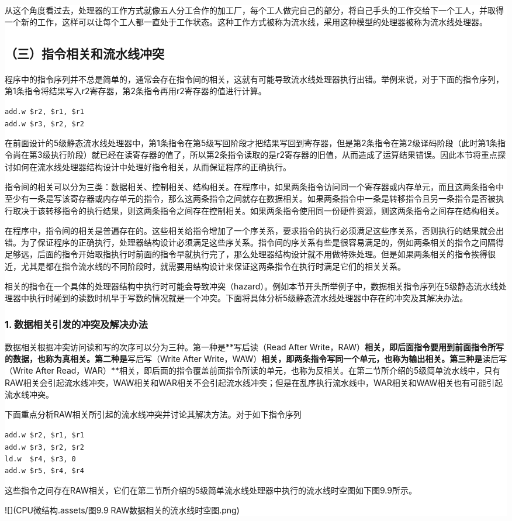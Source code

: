 从这个角度看过去，处理器的工作方式就像五人分工合作的加工厂，每个工人做完自己的部分，将自己手头的工作交给下一个工人，并取得一个新的工作，这样可以让每个工人都一直处于工作状态。这种工作方式被称为流水线，采用这种模型的处理器被称为流水线处理器。

## （三）指令相关和流水线冲突

程序中的指令序列并不总是简单的，通常会存在指令间的相关，这就有可能导致流水线处理器执行出错。举例来说，对于下面的指令序列，第1条指令将结果写入r2寄存器，第2条指令再用r2寄存器的值进行计算。

```assembly
add.w $r2, $r1, $r1
add.w $r3, $r2, $r2
```

在前面设计的5级静态流水线处理器中，第1条指令在第5级写回阶段才把结果写回到寄存器，但是第2条指令在第2级译码阶段（此时第1条指令尚在第3级执行阶段）就已经在读寄存器的值了，所以第2条指令读取的是r2寄存器的旧值，从而造成了运算结果错误。因此本节将重点探讨如何在流水线处理器结构设计中处理好指令相关，从而保证程序的正确执行。

指令间的相关可以分为三类：数据相关、控制相关、结构相关。在程序中，如果两条指令访问同一个寄存器或内存单元，而且这两条指令中至少有一条是写该寄存器或内存单元的指令，那么这两条指令之间就存在数据相关。如果两条指令中一条是转移指令且另一条指令是否被执行取决于该转移指令的执行结果，则这两条指令之间存在控制相关。如果两条指令使用同一份硬件资源，则这两条指令之间存在结构相关。

在程序中，指令间的相关是普遍存在的。这些相关给指令增加了一个序关系，要求指令的执行必须满足这些序关系，否则执行的结果就会出错。为了保证程序的正确执行，处理器结构设计必须满足这些序关系。指令间的序关系有些是很容易满足的，例如两条相关的指令之间隔得足够远，后面的指令开始取指执行时前面的指令早就执行完了，那么处理器结构设计就不用做特殊处理。但是如果两条相关的指令挨得很近，尤其是都在指令流水线的不同阶段时，就需要用结构设计来保证这两条指令在执行时满足它们的相关关系。

相关的指令在一个具体的处理器结构中执行时可能会导致冲突（hazard）。例如本节开头所举例子中，数据相关指令序列在5级静态流水线处理器中执行时碰到的读数时机早于写数的情况就是一个冲突。下面将具体分析5级静态流水线处理器中存在的冲突及其解决办法。

### 1. 数据相关引发的冲突及解决办法

数据相关根据冲突访问读和写的次序可以分为三种。第一种是**写后读（Read After Write，RAW）**相关，即后面指令要用到前面指令所写的数据，也称为真相关。第二种是**写后写（Write After Write，WAW）**相关，即两条指令写同一个单元，也称为输出相关。第三种是**读后写（Write After Read，WAR）**相关，即后面的指令覆盖前面指令所读的单元，也称为反相关。在第二节所介绍的5级简单流水线中，只有RAW相关会引起流水线冲突，WAW相关和WAR相关不会引起流水线冲突；但是在乱序执行流水线中，WAR相关和WAW相关也有可能引起流水线冲突。

下面重点分析RAW相关所引起的流水线冲突并讨论其解决方法。对于如下指令序列

```assembly
add.w $r2, $r1, $r1
add.w $r3, $r2, $r2
ld.w  $r4, $r3, 0
add.w $r5, $r4, $r4
```

这些指令之间存在RAW相关，它们在第二节所介绍的5级简单流水线处理器中执行的流水线时空图如下图9.9所示。

![](CPU微结构.assets/图9.9 RAW数据相关的流水线时空图.png)

